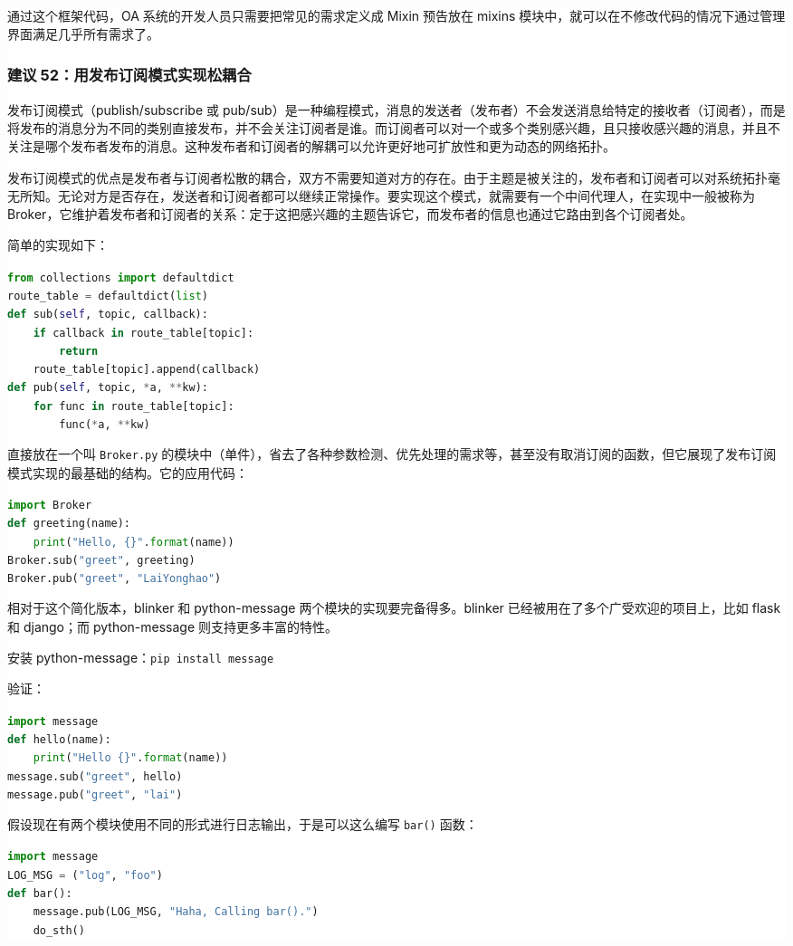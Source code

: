 通过这个框架代码，OA 系统的开发人员只需要把常见的需求定义成 Mixin 预告放在 mixins 模块中，就可以在不修改代码的情况下通过管理界面满足几乎所有需求了。

### 建议 52：用发布订阅模式实现松耦合

发布订阅模式（publish/subscribe 或 pub/sub）是一种编程模式，消息的发送者（发布者）不会发送消息给特定的接收者（订阅者），而是将发布的消息分为不同的类别直接发布，并不会关注订阅者是谁。而订阅者可以对一个或多个类别感兴趣，且只接收感兴趣的消息，并且不关注是哪个发布者发布的消息。这种发布者和订阅者的解耦可以允许更好地可扩放性和更为动态的网络拓扑。

发布订阅模式的优点是发布者与订阅者松散的耦合，双方不需要知道对方的存在。由于主题是被关注的，发布者和订阅者可以对系统拓扑毫无所知。无论对方是否存在，发送者和订阅者都可以继续正常操作。要实现这个模式，就需要有一个中间代理人，在实现中一般被称为 Broker，它维护着发布者和订阅者的关系：定于这把感兴趣的主题告诉它，而发布者的信息也通过它路由到各个订阅者处。

简单的实现如下：

```python
from collections import defaultdict
route_table = defaultdict(list)
def sub(self, topic, callback):
    if callback in route_table[topic]:
        return
    route_table[topic].append(callback)
def pub(self, topic, *a, **kw):
    for func in route_table[topic]:
        func(*a, **kw)
```

直接放在一个叫 `Broker.py` 的模块中（单件），省去了各种参数检测、优先处理的需求等，甚至没有取消订阅的函数，但它展现了发布订阅模式实现的最基础的结构。它的应用代码：

```python
import Broker
def greeting(name):
    print("Hello, {}".format(name))
Broker.sub("greet", greeting)
Broker.pub("greet", "LaiYonghao")
```

相对于这个简化版本，blinker 和 python-message 两个模块的实现要完备得多。blinker 已经被用在了多个广受欢迎的项目上，比如 flask 和 django；而 python-message 则支持更多丰富的特性。

安装 python-message：`pip install message`

验证：

```python
import message
def hello(name):
    print("Hello {}".format(name))
message.sub("greet", hello)
message.pub("greet", "lai")
```

假设现在有两个模块使用不同的形式进行日志输出，于是可以这么编写 `bar()` 函数：

```python
import message
LOG_MSG = ("log", "foo")
def bar():
    message.pub(LOG_MSG, "Haha, Calling bar().")
    do_sth()
```
